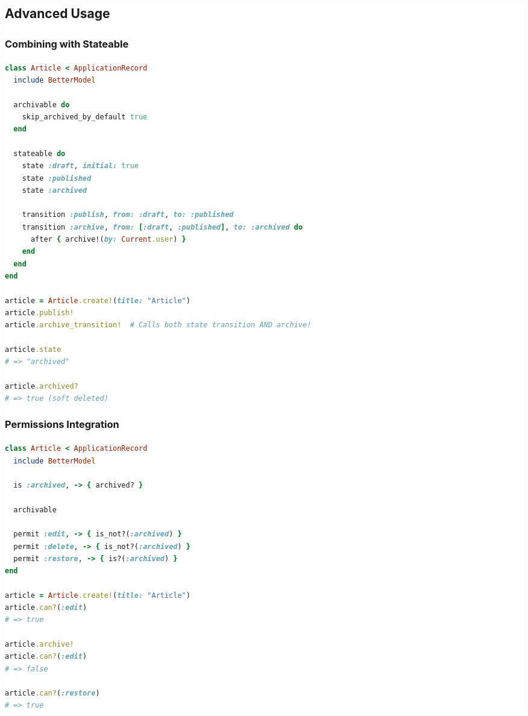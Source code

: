 ## Advanced Usage

### Combining with Stateable

```ruby
class Article < ApplicationRecord
  include BetterModel

  archivable do
    skip_archived_by_default true
  end

  stateable do
    state :draft, initial: true
    state :published
    state :archived

    transition :publish, from: :draft, to: :published
    transition :archive, from: [:draft, :published], to: :archived do
      after { archive!(by: Current.user) }
    end
  end
end

article = Article.create!(title: "Article")
article.publish!
article.archive_transition!  # Calls both state transition AND archive!

article.state
# => "archived"

article.archived?
# => true (soft deleted)
```

### Permissions Integration

```ruby
class Article < ApplicationRecord
  include BetterModel

  is :archived, -> { archived? }

  archivable

  permit :edit, -> { is_not?(:archived) }
  permit :delete, -> { is_not?(:archived) }
  permit :restore, -> { is?(:archived) }
end

article = Article.create!(title: "Article")
article.can?(:edit)
# => true

article.archive!
article.can?(:edit)
# => false

article.can?(:restore)
# => true
```
